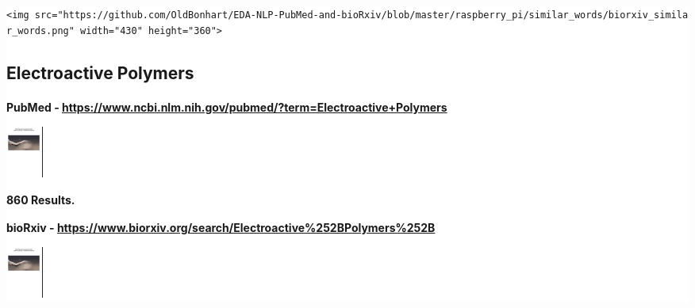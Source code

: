     <img src="https://github.com/OldBonhart/EDA-NLP-PubMed-and-bioRxiv/blob/master/raspberry_pi/similar_words/biorxiv_similar_words.png" width="430" height="360">
  </p>
  
  
## Electroactive Polymers  

**PubMed - https://www.ncbi.nlm.nih.gov/pubmed/?term=Electroactive+Polymers**

[![Foo](https://github.com/OldBonhart/EDA-NLP-PubMed-and-bioRxiv/blob/master/EAPs/pdf_logo.png)](https://github.com/OldBonhart/EDA-NLP-PubMed-and-bioRxiv/blob/master/EAPs/PubMed.pdf)

**860 Results.**

**bioRxiv - https://www.biorxiv.org/search/Electroactive%252BPolymers%252B**

[![Foo](https://github.com/OldBonhart/EDA-NLP-PubMed-and-bioRxiv/blob/master/EAPs/pdf_logo.png)](https://github.com/OldBonhart/EDA-NLP-PubMed-and-bioRxiv/blob/master/EAPs/bioRxiv.pdf)
